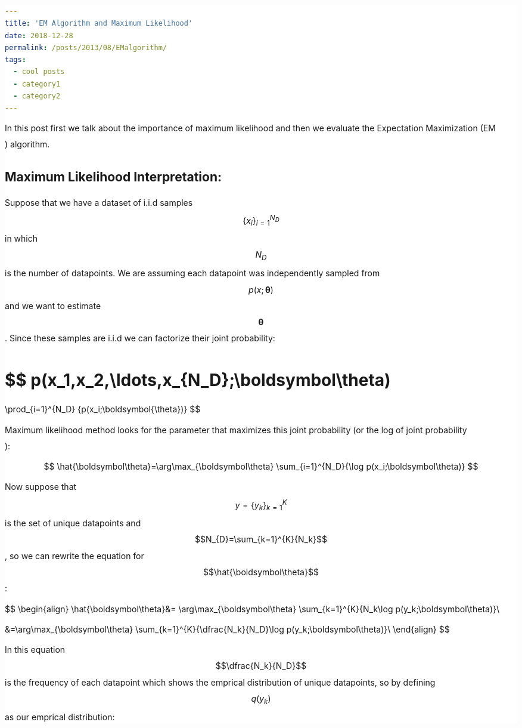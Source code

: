 ```yaml
---
title: 'EM Algorithm and Maximum Likelihood'
date: 2018-12-28
permalink: /posts/2013/08/EMalgorithm/
tags:
  - cool posts
  - category1
  - category2
---
```


In this post first we talk about the importance of maximum likelihood and then we evaluate 
the Expectation Maximization (EM$$$$) algorithm.



## Maximum Likelihood Interpretation:
Suppose that we have a dataset of i.i.d samples $$\{x_i\}_{i=1}^{N_D}$$ 
in which $$N_D$$ is the number of datapoints. We are assuming each datapoint was independently sampled from $$p(x;\boldsymbol\theta) $$ and we want to estimate $$\boldsymbol\theta$$. Since these samples are i.i.d we can factorize their joint probability:

$$
p(x_1,x_2,\ldots,x_{N_D};\boldsymbol\theta)
=
\prod_{i=1}^{N_D}
{p(x_i;\boldsymbol{\theta})}
$$

Maximum likelihood method looks for the parameter that maximizes this joint probability (or the log of joint probability$$$$): 

$$
\hat{\boldsymbol\theta}=\arg\max_{\boldsymbol\theta}
\sum_{i=1}^{N_D}{\log p(x_i;\boldsymbol\theta)}
$$

Now suppose that $$y=\{y_k\}_{k=1}^{K}$$ is the set of unique datapoints and $$N_{D}=\sum_{k=1}^{K}{N_k}$$, so we can rewrite the equation for $$\hat{\boldsymbol\theta}$$:

$$
\begin{align}
\hat{\boldsymbol\theta}&=
\arg\max_{\boldsymbol\theta}
\sum_{k=1}^{K}{N_k\log p(y_k;\boldsymbol\theta)}\\

&=\arg\max_{\boldsymbol\theta}
\sum_{k=1}^{K}{\dfrac{N_k}{N_D}\log p(y_k;\boldsymbol\theta)}\\
\end{align}
$$

In this equation $$\dfrac{N_k}{N_D}$$ is the frequency of each datapoint which shows the emprical distribution of unique datapoints, so by defining $$q(y_k)$$ as our emprical distribution:
